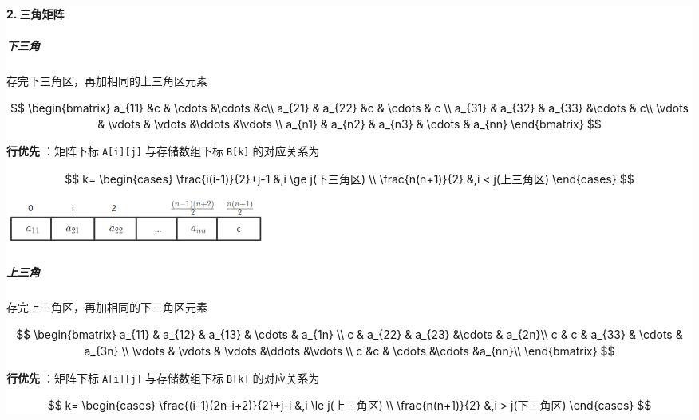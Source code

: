 #### 2. 三角矩阵

##### 下三角

存完下三角区，再加相同的上三角区元素

$$
\begin{bmatrix}
a_{11} &c & \cdots &\cdots &c\\
a_{21} & a_{22} &c & \cdots  & c \\
a_{31} & a_{32} & a_{33} &\cdots & c\\
\vdots & \vdots & \vdots &\ddots  &\vdots \\
a_{n1} & a_{n2} & a_{n3} & \cdots & a_{nn}
\end{bmatrix}
$$

**行优先** ：矩阵下标 `A[i][j]` 与存储数组下标 `B[k]` 的对应关系为

$$
k=
\begin{cases}
\frac{i(i-1)}{2}+j-1 &,i \ge j(下三角区) \\
\frac{n(n+1)}{2} &,i < j(上三角区)
\end{cases}
$$

<img src="2-线性表/image-20220126180218361.png" alt="image-20220126180218361" style="zoom:67%;" />

##### 上三角

存完上三角区，再加相同的下三角区元素

$$
\begin{bmatrix}
a_{11} & a_{12} & a_{13} & \cdots & a_{1n} \\
c & a_{22} & a_{23} &\cdots & a_{2n}\\
c & c & a_{33} & \cdots  & a_{3n} \\
\vdots & \vdots & \vdots &\ddots  &\vdots \\
c &c & \cdots &\cdots &a_{nn}\\
\end{bmatrix}
$$

**行优先** ：矩阵下标 `A[i][j]` 与存储数组下标 `B[k]` 的对应关系为

$$
k=
\begin{cases}
\frac{(i-1)(2n-i+2)}{2}+j-i &,i \le j(上三角区) \\
\frac{n(n+1)}{2} &,i > j(下三角区)
\end{cases}
$$
